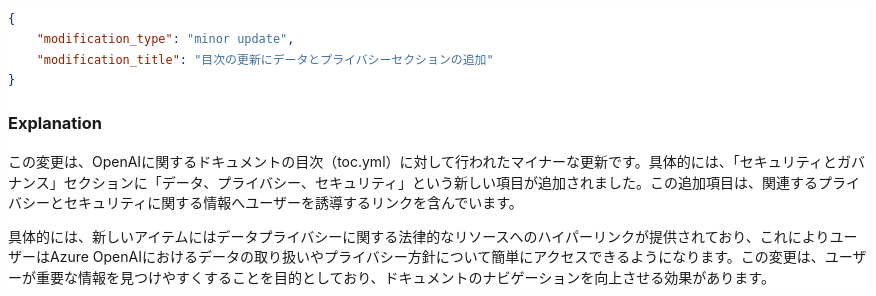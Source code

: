 ```json
{
    "modification_type": "minor update",
    "modification_title": "目次の更新にデータとプライバシーセクションの追加"
}
```

### Explanation
この変更は、OpenAIに関するドキュメントの目次（toc.yml）に対して行われたマイナーな更新です。具体的には、「セキュリティとガバナンス」セクションに「データ、プライバシー、セキュリティ」という新しい項目が追加されました。この追加項目は、関連するプライバシーとセキュリティに関する情報へユーザーを誘導するリンクを含んでいます。

具体的には、新しいアイテムにはデータプライバシーに関する法律的なリソースへのハイパーリンクが提供されており、これによりユーザーはAzure OpenAIにおけるデータの取り扱いやプライバシー方針について簡単にアクセスできるようになります。この変更は、ユーザーが重要な情報を見つけやすくすることを目的としており、ドキュメントのナビゲーションを向上させる効果があります。


